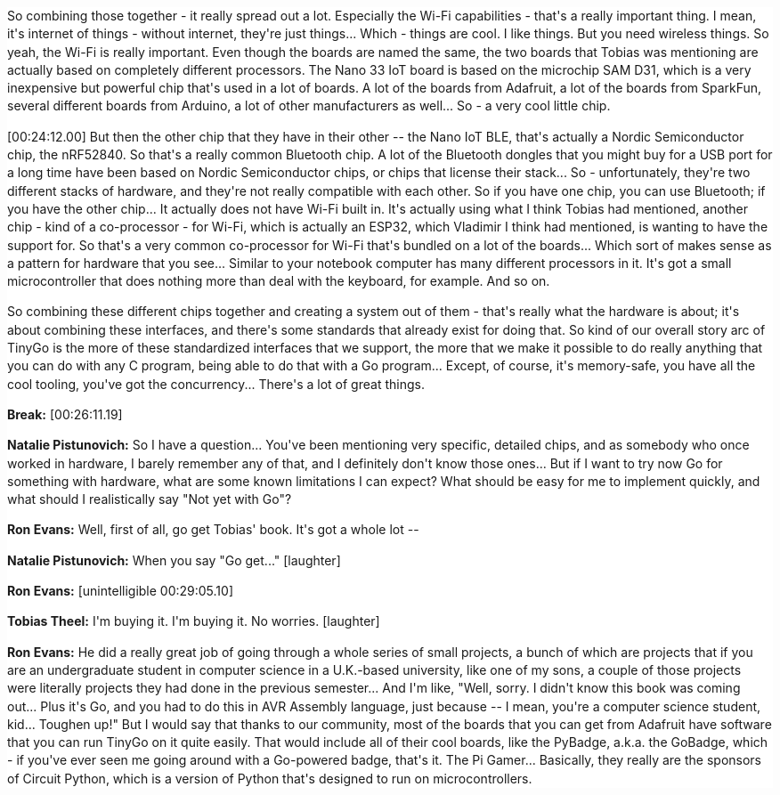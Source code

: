 So combining those together - it really spread out a lot. Especially the Wi-Fi capabilities - that's a really important thing. I mean, it's internet of things - without internet, they're just things... Which - things are cool. I like things. But you need wireless things. So yeah, the Wi-Fi is really important. Even though the boards are named the same, the two boards that Tobias was mentioning are actually based on completely different processors. The Nano 33 IoT board is based on the microchip SAM D31, which is a very inexpensive but powerful chip that's used in a lot of boards. A lot of the boards from Adafruit, a lot of the boards from SparkFun, several different boards from Arduino, a lot of other manufacturers as well... So - a very cool little chip.

\[00:24:12.00\] But then the other chip that they have in their other -- the Nano IoT BLE, that's actually a Nordic Semiconductor chip, the nRF52840. So that's a really common Bluetooth chip. A lot of the Bluetooth dongles that you might buy for a USB port for a long time have been based on Nordic Semiconductor chips, or chips that license their stack... So - unfortunately, they're two different stacks of hardware, and they're not really compatible with each other. So if you have one chip, you can use Bluetooth; if you have the other chip... It actually does not have Wi-Fi built in. It's actually using what I think Tobias had mentioned, another chip - kind of a co-processor - for Wi-Fi, which is actually an ESP32, which Vladimir I think had mentioned, is wanting to have the support for. So that's a very common co-processor for Wi-Fi that's bundled on a lot of the boards... Which sort of makes sense as a pattern for hardware that you see... Similar to your notebook computer has many different processors in it. It's got a small microcontroller that does nothing more than deal with the keyboard, for example. And so on.

So combining these different chips together and creating a system out of them - that's really what the hardware is about; it's about combining these interfaces, and there's some standards that already exist for doing that. So kind of our overall story arc of TinyGo is the more of these standardized interfaces that we support, the more that we make it possible to do really anything that you can do with any C program, being able to do that with a Go program... Except, of course, it's memory-safe, you have all the cool tooling, you've got the concurrency... There's a lot of great things.

**Break:** \[00:26:11.19\]

**Natalie Pistunovich:** So I have a question... You've been mentioning very specific, detailed chips, and as somebody who once worked in hardware, I barely remember any of that, and I definitely don't know those ones... But if I want to try now Go for something with hardware, what are some known limitations I can expect? What should be easy for me to implement quickly, and what should I realistically say "Not yet with Go"?

**Ron Evans:** Well, first of all, go get Tobias' book. It's got a whole lot --

**Natalie Pistunovich:** When you say "Go get..." \[laughter\]

**Ron Evans:** \[unintelligible 00:29:05.10\]

**Tobias Theel:** I'm buying it. I'm buying it. No worries. \[laughter\]

**Ron Evans:** He did a really great job of going through a whole series of small projects, a bunch of which are projects that if you are an undergraduate student in computer science in a U.K.-based university, like one of my sons, a couple of those projects were literally projects they had done in the previous semester... And I'm like, "Well, sorry. I didn't know this book was coming out... Plus it's Go, and you had to do this in AVR Assembly language, just because -- I mean, you're a computer science student, kid... Toughen up!" But I would say that thanks to our community, most of the boards that you can get from Adafruit have software that you can run TinyGo on it quite easily. That would include all of their cool boards, like the PyBadge, a.k.a. the GoBadge, which - if you've ever seen me going around with a Go-powered badge, that's it. The Pi Gamer... Basically, they really are the sponsors of Circuit Python, which is a version of Python that's designed to run on microcontrollers.
